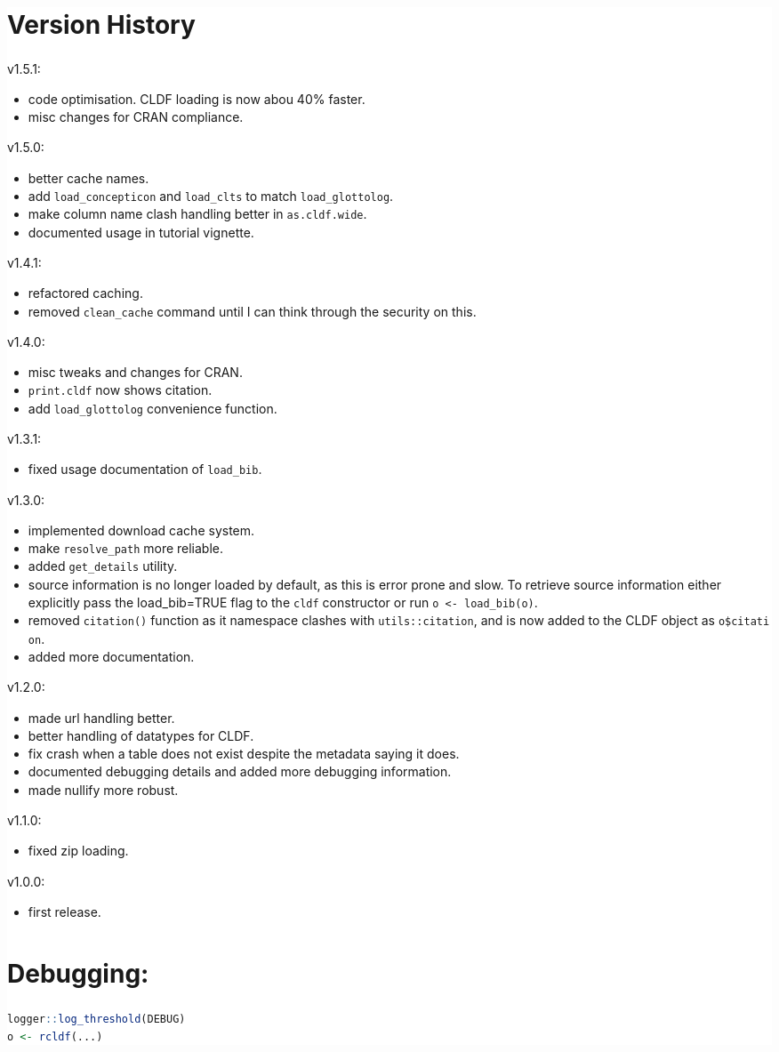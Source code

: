 
# Version History

v1.5.1:
  - code optimisation. CLDF loading is now abou 40% faster.
  - misc changes for CRAN compliance.
  
v1.5.0:
  - better cache names.
  - add `load_concepticon` and `load_clts` to match `load_glottolog`.
  - make column name clash handling better in `as.cldf.wide`.
  - documented usage in tutorial vignette.

v1.4.1:
  - refactored caching.
  - removed `clean_cache` command until I can think through the security on this. 

v1.4.0:
  - misc tweaks and changes for CRAN.
  - `print.cldf` now shows citation.
  - add `load_glottolog` convenience function.

v1.3.1:
  - fixed usage documentation of `load_bib`.

v1.3.0:
  - implemented download cache system.
  - make `resolve_path` more reliable.
  - added `get_details` utility.
  - source information is no longer loaded by default, as this is error prone and slow.
    To retrieve source information either explicitly pass the load_bib=TRUE flag to the
    `cldf` constructor or run `o <- load_bib(o)`.
  - removed `citation()` function as it namespace clashes with `utils::citation`, 
    and is now added to the CLDF object as `o$citation`. 
  - added more documentation.

v1.2.0:
  - made url handling better.
  - better handling of datatypes for CLDF.
  - fix crash when a table does not exist despite the metadata saying it does.
  - documented debugging details and added more debugging information.
  - made nullify more robust.

v1.1.0:
  - fixed zip loading.

v1.0.0:
  - first release.

# Debugging:

```r
logger::log_threshold(DEBUG)
o <- rcldf(...)
```
